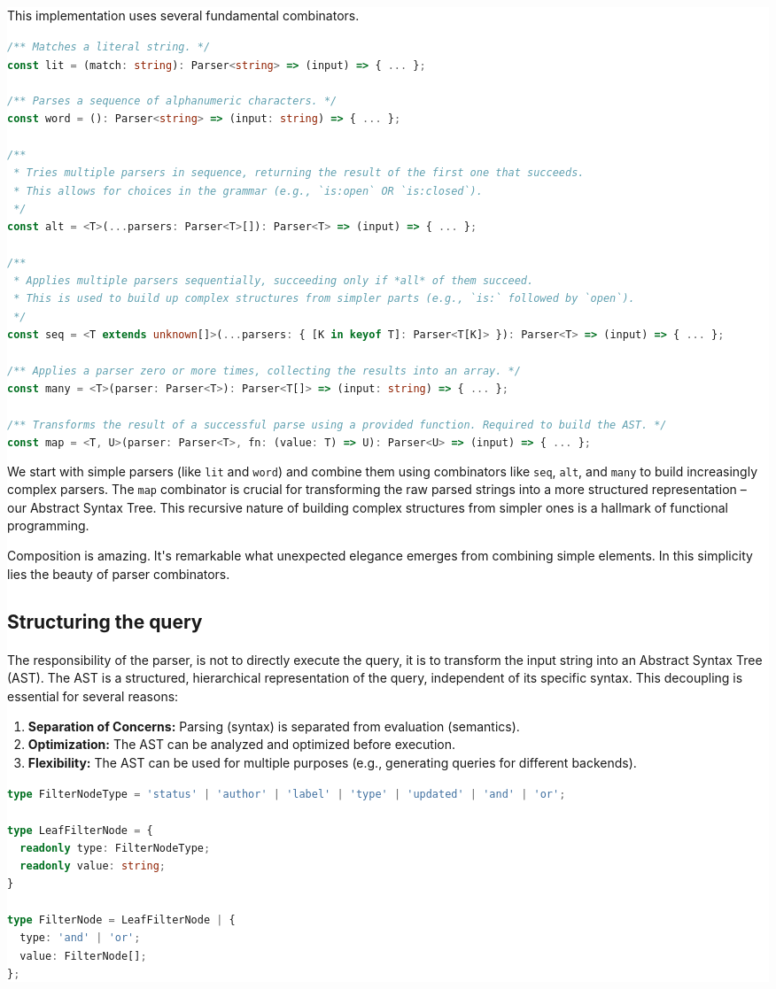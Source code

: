 This implementation uses several fundamental combinators.

```typescript
/** Matches a literal string. */
const lit = (match: string): Parser<string> => (input) => { ... };

/** Parses a sequence of alphanumeric characters. */
const word = (): Parser<string> => (input: string) => { ... };

/**
 * Tries multiple parsers in sequence, returning the result of the first one that succeeds.
 * This allows for choices in the grammar (e.g., `is:open` OR `is:closed`).
 */
const alt = <T>(...parsers: Parser<T>[]): Parser<T> => (input) => { ... };

/**
 * Applies multiple parsers sequentially, succeeding only if *all* of them succeed.
 * This is used to build up complex structures from simpler parts (e.g., `is:` followed by `open`).
 */
const seq = <T extends unknown[]>(...parsers: { [K in keyof T]: Parser<T[K]> }): Parser<T> => (input) => { ... };

/** Applies a parser zero or more times, collecting the results into an array. */
const many = <T>(parser: Parser<T>): Parser<T[]> => (input: string) => { ... };

/** Transforms the result of a successful parse using a provided function. Required to build the AST. */
const map = <T, U>(parser: Parser<T>, fn: (value: T) => U): Parser<U> => (input) => { ... };
```

We start with simple parsers (like `lit` and `word`) and combine them using combinators like `seq`, `alt`, and `many` to build increasingly complex parsers.  The `map` combinator is crucial for transforming the raw parsed strings into a more structured representation – our Abstract Syntax Tree. This recursive nature of building complex structures from simpler ones is a hallmark of functional programming.

Composition is amazing. It's remarkable what unexpected elegance emerges from combining simple elements. In this simplicity lies the beauty of parser combinators.

## Structuring the query

The responsibility of the parser, is not to directly execute the query, it is to transform the input string into an Abstract Syntax Tree (AST). The AST is a structured, hierarchical representation of the query, independent of its specific syntax.  This decoupling is essential for several reasons:

1.  **Separation of Concerns:** Parsing (syntax) is separated from evaluation (semantics).
2.  **Optimization:** The AST can be analyzed and optimized before execution.
3.  **Flexibility:** The AST can be used for multiple purposes (e.g., generating queries for different backends).

```typescript
type FilterNodeType = 'status' | 'author' | 'label' | 'type' | 'updated' | 'and' | 'or';

type LeafFilterNode = {
  readonly type: FilterNodeType;
  readonly value: string;
}

type FilterNode = LeafFilterNode | {
  type: 'and' | 'or';
  value: FilterNode[];
};
```
